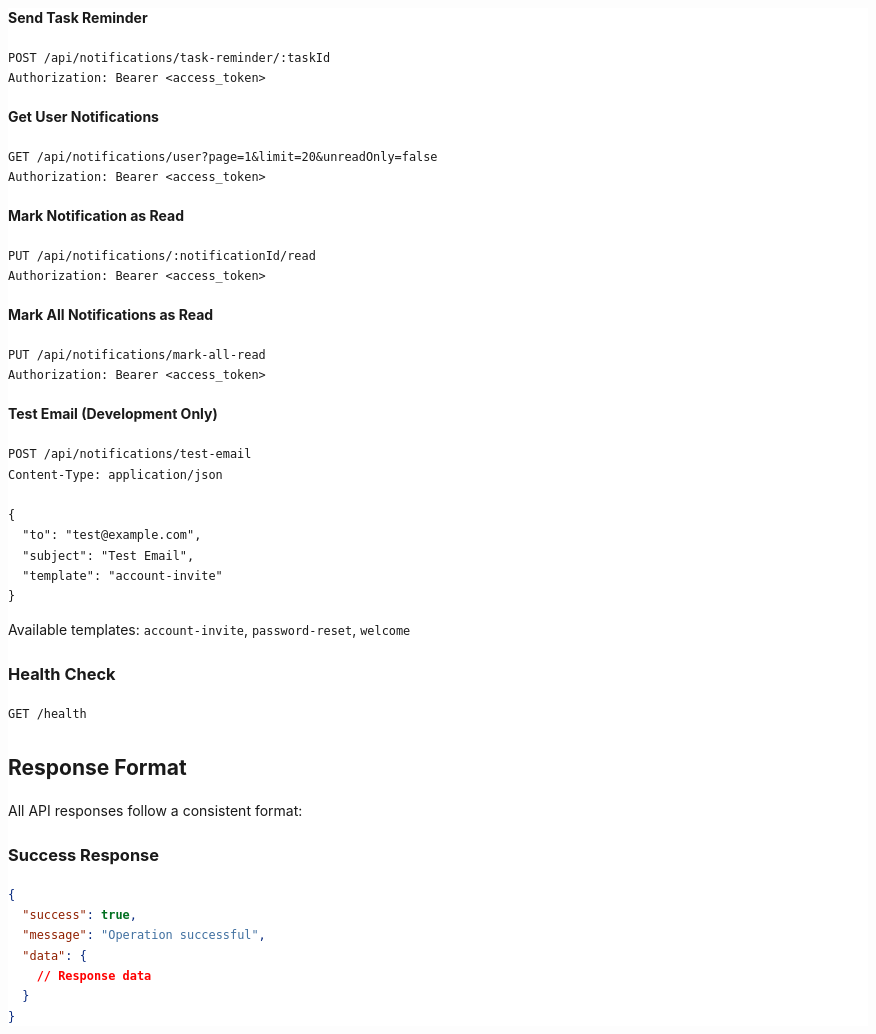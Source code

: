 #### Send Task Reminder
```http
POST /api/notifications/task-reminder/:taskId
Authorization: Bearer <access_token>
```

#### Get User Notifications
```http
GET /api/notifications/user?page=1&limit=20&unreadOnly=false
Authorization: Bearer <access_token>
```

#### Mark Notification as Read
```http
PUT /api/notifications/:notificationId/read
Authorization: Bearer <access_token>
```

#### Mark All Notifications as Read
```http
PUT /api/notifications/mark-all-read
Authorization: Bearer <access_token>
```

#### Test Email (Development Only)
```http
POST /api/notifications/test-email
Content-Type: application/json

{
  "to": "test@example.com",
  "subject": "Test Email",
  "template": "account-invite"
}
```

Available templates: `account-invite`, `password-reset`, `welcome`

### Health Check
```http
GET /health
```

## Response Format

All API responses follow a consistent format:

### Success Response
```json
{
  "success": true,
  "message": "Operation successful",
  "data": {
    // Response data
  }
}
```
